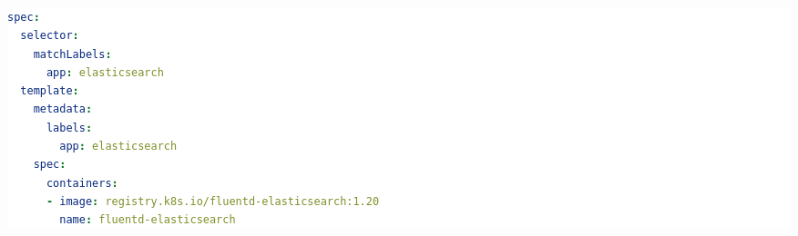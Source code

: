 ```YAML
spec:
  selector:
    matchLabels:
      app: elasticsearch
  template:
    metadata:
      labels:
        app: elasticsearch
    spec:
      containers:
      - image: registry.k8s.io/fluentd-elasticsearch:1.20
        name: fluentd-elasticsearch
```
